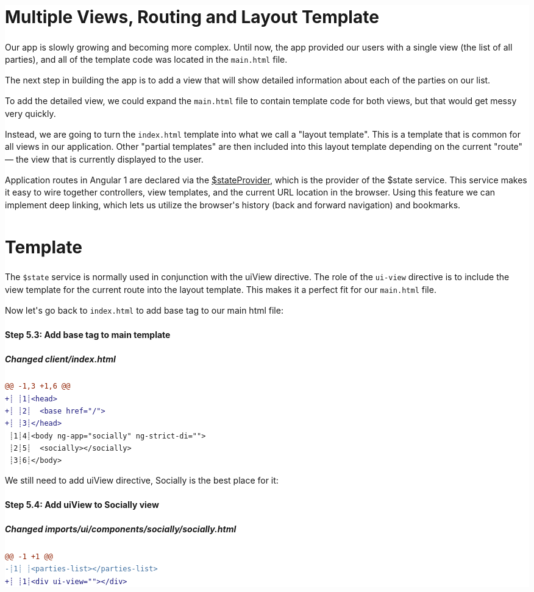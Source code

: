 # Multiple Views, Routing and Layout Template

Our app is slowly growing and becoming more complex.
Until now, the app provided our users with a single view (the list of all parties), and all of the template code was located in the `main.html` file.

The next step in building the app is to add a view that will show detailed information about each of the parties on our list.

To add the detailed view, we could expand the `main.html` file to contain template code for both views, but that would get messy very quickly.

Instead, we are going to turn the `index.html` template into what we call a "layout template". This is a template that is common for all views in our application.
Other "partial templates" are then included into this layout template depending on the current "route" — the view that is currently displayed to the user.

Application routes in Angular 1 are declared via the [$stateProvider](https://github.com/angular-ui/ui-router/wiki), which is the provider of the $state service.
This service makes it easy to wire together controllers, view templates, and the current URL location in the browser.
Using this feature we can implement deep linking, which lets us utilize the browser's history (back and forward navigation) and bookmarks.


# Template

The `$state` service is normally used in conjunction with the uiView directive.
The role of the `ui-view` directive is to include the view template for the current route into the layout template.
This makes it a perfect fit for our `main.html` file.

Now let's go back to `index.html` to add base tag to our main html file:

[{]: <helper> (diff_step 5.3)
#### Step 5.3: Add base tag to main template

##### Changed client/index.html
```diff
@@ -1,3 +1,6 @@
+┊ ┊1┊<head>
+┊ ┊2┊  <base href="/">
+┊ ┊3┊</head>
 ┊1┊4┊<body ng-app="socially" ng-strict-di="">
 ┊2┊5┊  <socially></socially>
 ┊3┊6┊</body>
```
[}]: #

We still need to add uiView directive, Socially is the best place for it:

[{]: <helper> (diff_step 5.4)
#### Step 5.4: Add uiView to Socially view

##### Changed imports/ui/components/socially/socially.html
```diff
@@ -1 +1 @@
-┊1┊ ┊<parties-list></parties-list>
+┊ ┊1┊<div ui-view=""></div>
```
[}]: #


[{]: <region> (header)
[{]: <region> (body)
[{]: <helper> (diff_step 5.1)
[{]: <helper> (diff_step 5.2)
[{]: <helper> (diff_step 5.6)
[{]: <helper> (diff_step 5.7)
[{]: <helper> (diff_step 5.8)
[{]: <helper> (diff_step 5.9)
[{]: <helper> (diff_step 5.10)
[{]: <helper> (diff_step 5.5)
[{]: <helper> (diff_step 5.11)
[{]: <helper> (diff_step 5.12)
[{]: <helper> (diff_step 5.13)
[{]: <helper> (diff_step 5.14)
[{]: <helper> (diff_step 5.15)
[{]: <region> (footer)
[{]: <helper> (nav_step)
